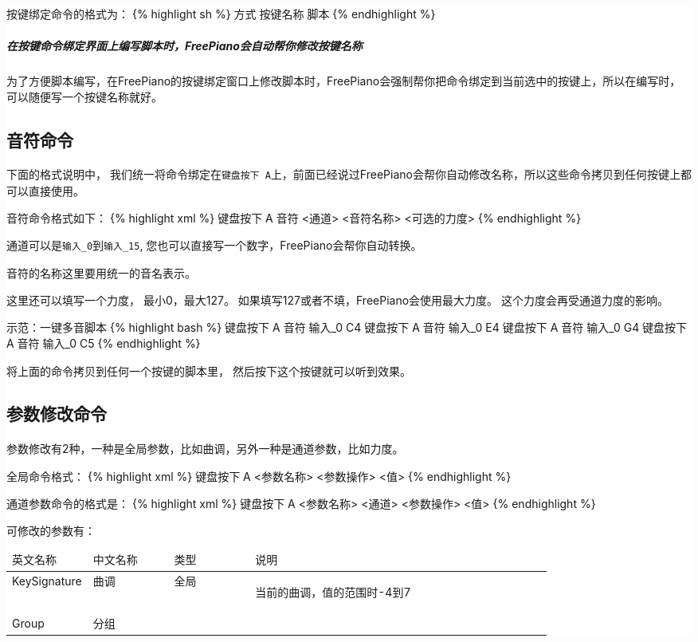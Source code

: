 按键绑定命令的格式为：
{% highlight sh %}
方式  按键名称  脚本
{% endhighlight %}

<div class="note warning">
<h5>在按键命令绑定界面上编写脚本时，FreePiano会自动帮你修改按键名称</h5>
<p>为了方便脚本编写，在FreePiano的按键绑定窗口上修改脚本时，FreePiano会强制帮你把命令绑定到当前选中的按键上，所以在编写时，可以随便写一个按键名称就好。
</div>

## 音符命令

下面的格式说明中， 我们统一将命令绑定在`键盘按下 A`上，前面已经说过FreePiano会帮你自动修改名称，所以这些命令拷贝到任何按键上都可以直接使用。

音符命令格式如下：
{% highlight xml %}
键盘按下  A   音符    <通道>    <音符名称>    <可选的力度>
{% endhighlight %}

通道可以是`输入_0`到`输入_15`, 您也可以直接写一个数字，FreePiano会帮你自动转换。

音符的名称这里要用统一的音名表示。

这里还可以填写一个力度， 最小0，最大127。 如果填写127或者不填，FreePiano会使用最大力度。 这个力度会再受通道力度的影响。

示范：一键多音脚本
{% highlight bash %}
键盘按下  A   音符    输入_0    C4
键盘按下  A   音符    输入_0    E4
键盘按下  A   音符    输入_0    G4
键盘按下  A   音符    输入_0    C5
{% endhighlight %}

将上面的命令拷贝到任何一个按键的脚本里， 然后按下这个按键就可以听到效果。

## 参数修改命令
参数修改有2种，一种是全局参数，比如曲调，另外一种是通道参数，比如力度。

全局命令格式：
{% highlight xml %}
键盘按下  A   <参数名称>    <参数操作>    <值>
{% endhighlight %}

通道参数命令的格式是：
{% highlight xml %}
键盘按下  A   <参数名称>    <通道>   <参数操作>    <值>
{% endhighlight %}

可修改的参数有：
<table>
<thead>
<tr>
<td width="15%">英文名称</td>
<td width="15%">中文名称</td>
<td width="15%">类型</td>
<td>说明</td></tr>
</thead>
<tbody>
<tr>
<td>KeySignature</td>
<td>曲调</td>
<td>全局</td>
<td><p>当前的曲调，值的范围时-4到7</p></td>
</tr>
<tr>
<td>Group</td>
<td>分组</td>